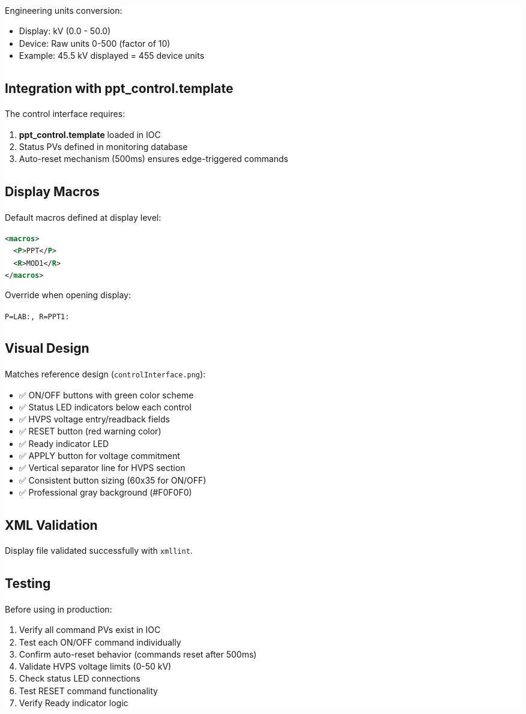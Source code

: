 Engineering units conversion:
- Display: kV (0.0 - 50.0)
- Device: Raw units 0-500 (factor of 10)
- Example: 45.5 kV displayed = 455 device units

## Integration with ppt_control.template

The control interface requires:
1. **ppt_control.template** loaded in IOC
2. Status PVs defined in monitoring database
3. Auto-reset mechanism (500ms) ensures edge-triggered commands

## Display Macros

Default macros defined at display level:
```xml
<macros>
  <P>PPT</P>
  <R>MOD1</R>
</macros>
```

Override when opening display:
```
P=LAB:, R=PPT1:
```

## Visual Design

Matches reference design (`controlInterface.png`):
- ✅ ON/OFF buttons with green color scheme
- ✅ Status LED indicators below each control
- ✅ HVPS voltage entry/readback fields
- ✅ RESET button (red warning color)
- ✅ Ready indicator LED
- ✅ APPLY button for voltage commitment
- ✅ Vertical separator line for HVPS section
- ✅ Consistent button sizing (60x35 for ON/OFF)
- ✅ Professional gray background (#F0F0F0)

## XML Validation

Display file validated successfully with `xmllint`.

## Testing

Before using in production:
1. Verify all command PVs exist in IOC
2. Test each ON/OFF command individually
3. Confirm auto-reset behavior (commands reset after 500ms)
4. Validate HVPS voltage limits (0-50 kV)
5. Check status LED connections
6. Test RESET command functionality
7. Verify Ready indicator logic
